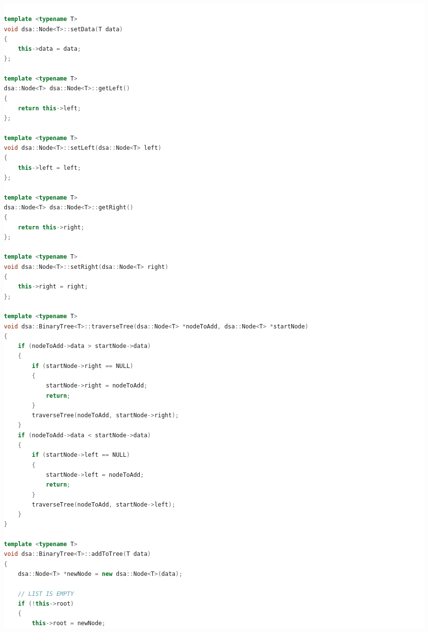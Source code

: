 ```c++

template <typename T>
void dsa::Node<T>::setData(T data)
{
    this->data = data;
};

template <typename T>
dsa::Node<T> dsa::Node<T>::getLeft()
{
    return this->left;
};

template <typename T>
void dsa::Node<T>::setLeft(dsa::Node<T> left)
{
    this->left = left;
};

template <typename T>
dsa::Node<T> dsa::Node<T>::getRight()
{
    return this->right;
};

template <typename T>
void dsa::Node<T>::setRight(dsa::Node<T> right)
{
    this->right = right;
};

template <typename T>
void dsa::BinaryTree<T>::traverseTree(dsa::Node<T> *nodeToAdd, dsa::Node<T> *startNode)
{
    if (nodeToAdd->data > startNode->data)
    {
        if (startNode->right == NULL)
        {
            startNode->right = nodeToAdd;
            return;
        }
        traverseTree(nodeToAdd, startNode->right);
    }
    if (nodeToAdd->data < startNode->data)
    {
        if (startNode->left == NULL)
        {
            startNode->left = nodeToAdd;
            return;
        }
        traverseTree(nodeToAdd, startNode->left);
    }
}

template <typename T>
void dsa::BinaryTree<T>::addToTree(T data)
{
    dsa::Node<T> *newNode = new dsa::Node<T>(data);

    // LIST IS EMPTY
    if (!this->root)
    {
        this->root = newNode;
```